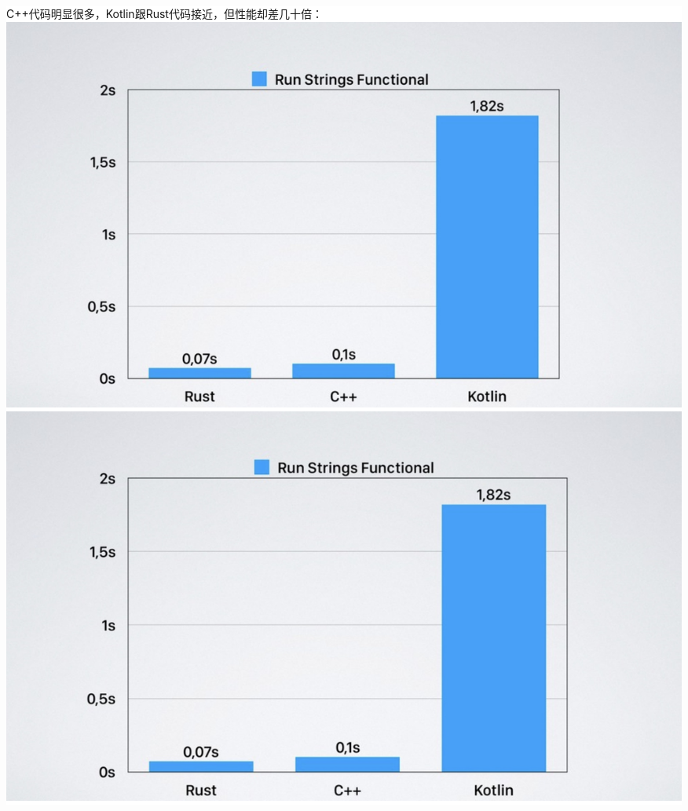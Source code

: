 C++代码明显很多，Kotlin跟Rust代码接近，但性能却差几十倍：
![](media/16468101064503/16468233108047.jpg)
![](media/16468101064503/16468233748563.jpg)
